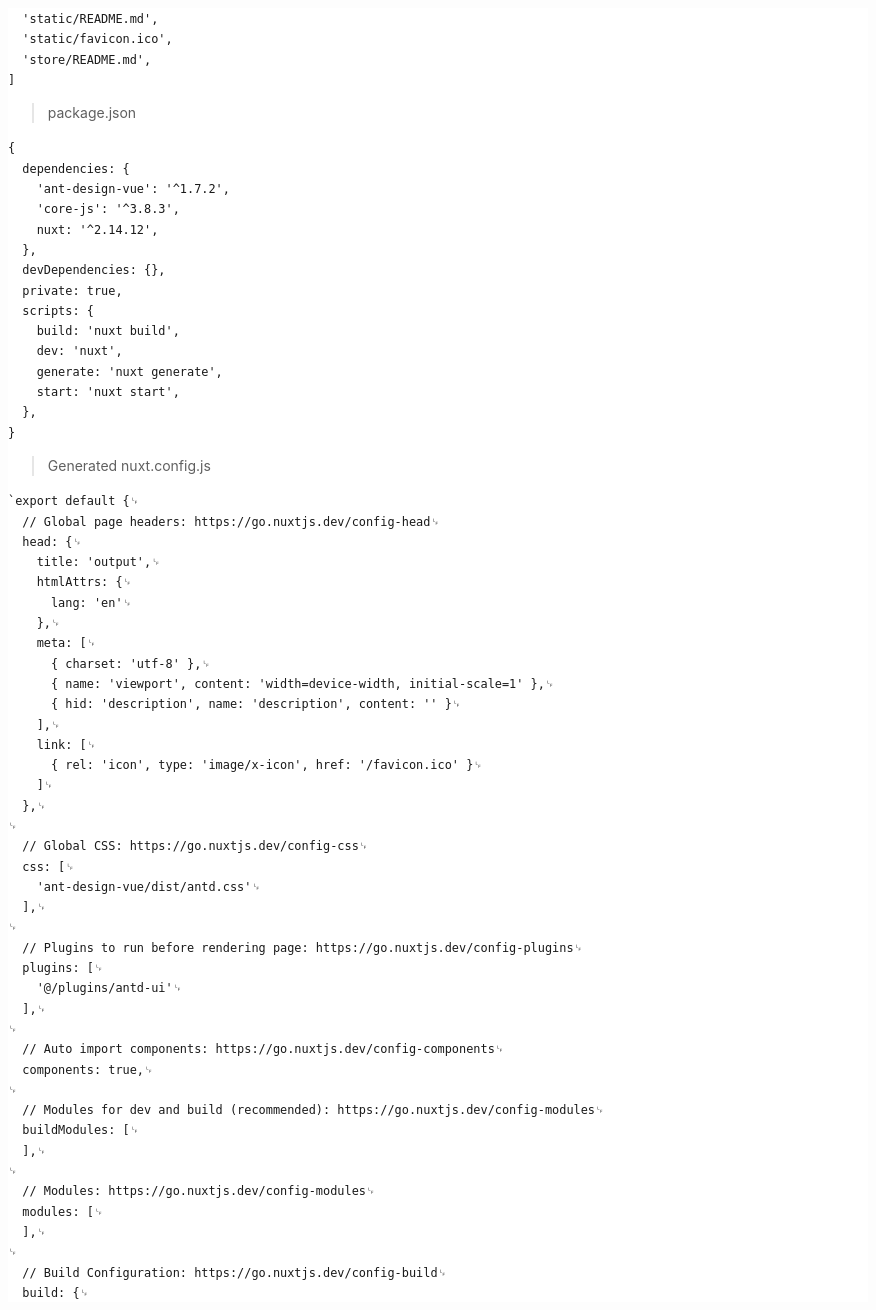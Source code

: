       'static/README.md',
      'static/favicon.ico',
      'store/README.md',
    ]

> package.json

    {
      dependencies: {
        'ant-design-vue': '^1.7.2',
        'core-js': '^3.8.3',
        nuxt: '^2.14.12',
      },
      devDependencies: {},
      private: true,
      scripts: {
        build: 'nuxt build',
        dev: 'nuxt',
        generate: 'nuxt generate',
        start: 'nuxt start',
      },
    }

> Generated nuxt.config.js

    `export default {␊
      // Global page headers: https://go.nuxtjs.dev/config-head␊
      head: {␊
        title: 'output',␊
        htmlAttrs: {␊
          lang: 'en'␊
        },␊
        meta: [␊
          { charset: 'utf-8' },␊
          { name: 'viewport', content: 'width=device-width, initial-scale=1' },␊
          { hid: 'description', name: 'description', content: '' }␊
        ],␊
        link: [␊
          { rel: 'icon', type: 'image/x-icon', href: '/favicon.ico' }␊
        ]␊
      },␊
    ␊
      // Global CSS: https://go.nuxtjs.dev/config-css␊
      css: [␊
        'ant-design-vue/dist/antd.css'␊
      ],␊
    ␊
      // Plugins to run before rendering page: https://go.nuxtjs.dev/config-plugins␊
      plugins: [␊
        '@/plugins/antd-ui'␊
      ],␊
    ␊
      // Auto import components: https://go.nuxtjs.dev/config-components␊
      components: true,␊
    ␊
      // Modules for dev and build (recommended): https://go.nuxtjs.dev/config-modules␊
      buildModules: [␊
      ],␊
    ␊
      // Modules: https://go.nuxtjs.dev/config-modules␊
      modules: [␊
      ],␊
    ␊
      // Build Configuration: https://go.nuxtjs.dev/config-build␊
      build: {␊